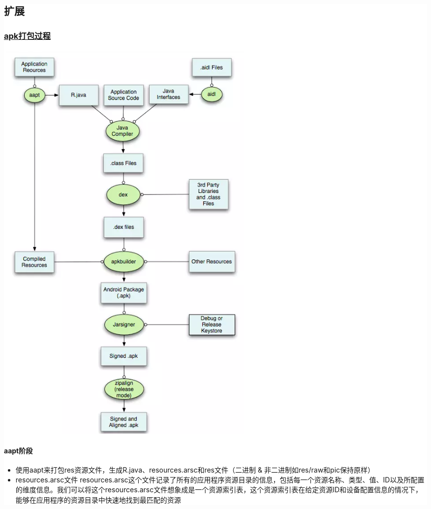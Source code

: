 ## 扩展
### [apk打包过程](https://juejin.cn/post/6844903465555066894)

![apk_dabao](.\assets\apk_dabao.png)

#### aapt阶段
- 使用aapt来打包res资源文件，生成R.java、resources.arsc和res文件（二进制 & 非二进制如res/raw和pic保持原样）
- resources.arsc文件
resources.arsc这个文件记录了所有的应用程序资源目录的信息，包括每一个资源名称、类型、值、ID以及所配置的维度信息。我们可以将这个resources.arsc文件想象成是一个资源索引表，这个资源索引表在给定资源ID和设备配置信息的情况下，能够在应用程序的资源目录中快速地找到最匹配的资源
